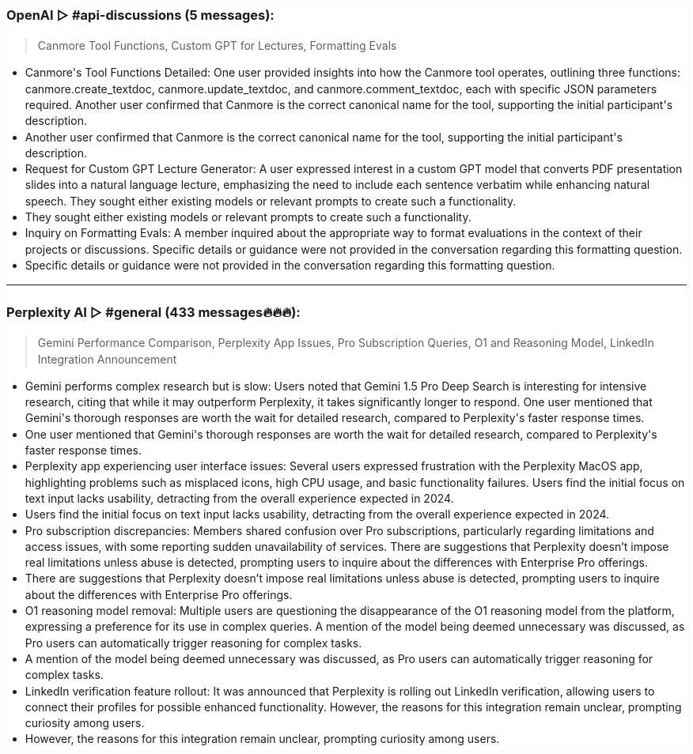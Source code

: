 ### OpenAI ▷ #api-discussions (5 messages):
> Canmore Tool Functions, Custom GPT for Lectures, Formatting Evals

* Canmore's Tool Functions Detailed: One user provided insights into how the Canmore tool operates, outlining three functions: canmore.create_textdoc, canmore.update_textdoc, and canmore.comment_textdoc, each with specific JSON parameters required.
Another user confirmed that Canmore is the correct canonical name for the tool, supporting the initial participant's description.
* Another user confirmed that Canmore is the correct canonical name for the tool, supporting the initial participant's description.
* Request for Custom GPT Lecture Generator: A user expressed interest in a custom GPT model that converts PDF presentation slides into a natural language lecture, emphasizing the need to include each sentence verbatim while enhancing natural speech.
They sought either existing models or relevant prompts to create such a functionality.
* They sought either existing models or relevant prompts to create such a functionality.
* Inquiry on Formatting Evals: A member inquired about the appropriate way to format evaluations in the context of their projects or discussions.
Specific details or guidance were not provided in the conversation regarding this formatting question.
* Specific details or guidance were not provided in the conversation regarding this formatting question.

---
### Perplexity AI ▷ #general (433 messages🔥🔥🔥):
> Gemini Performance Comparison, Perplexity App Issues, Pro Subscription Queries, O1 and Reasoning Model, LinkedIn Integration Announcement

* Gemini performs complex research but is slow: Users noted that Gemini 1.5 Pro Deep Search is interesting for intensive research, citing that while it may outperform Perplexity, it takes significantly longer to respond.
One user mentioned that Gemini's thorough responses are worth the wait for detailed research, compared to Perplexity's faster response times.
* One user mentioned that Gemini's thorough responses are worth the wait for detailed research, compared to Perplexity's faster response times.
* Perplexity app experiencing user interface issues: Several users expressed frustration with the Perplexity MacOS app, highlighting problems such as misplaced icons, high CPU usage, and basic functionality failures.
Users find the initial focus on text input lacks usability, detracting from the overall experience expected in 2024.
* Users find the initial focus on text input lacks usability, detracting from the overall experience expected in 2024.
* Pro subscription discrepancies: Members shared confusion over Pro subscriptions, particularly regarding limitations and access issues, with some reporting sudden unavailability of services.
There are suggestions that Perplexity doesn’t impose real limitations unless abuse is detected, prompting users to inquire about the differences with Enterprise Pro offerings.
* There are suggestions that Perplexity doesn’t impose real limitations unless abuse is detected, prompting users to inquire about the differences with Enterprise Pro offerings.
* O1 reasoning model removal: Multiple users are questioning the disappearance of the O1 reasoning model from the platform, expressing a preference for its use in complex queries.
A mention of the model being deemed unnecessary was discussed, as Pro users can automatically trigger reasoning for complex tasks.
* A mention of the model being deemed unnecessary was discussed, as Pro users can automatically trigger reasoning for complex tasks.
* LinkedIn verification feature rollout: It was announced that Perplexity is rolling out LinkedIn verification, allowing users to connect their profiles for possible enhanced functionality.
However, the reasons for this integration remain unclear, prompting curiosity among users.
* However, the reasons for this integration remain unclear, prompting curiosity among users.
